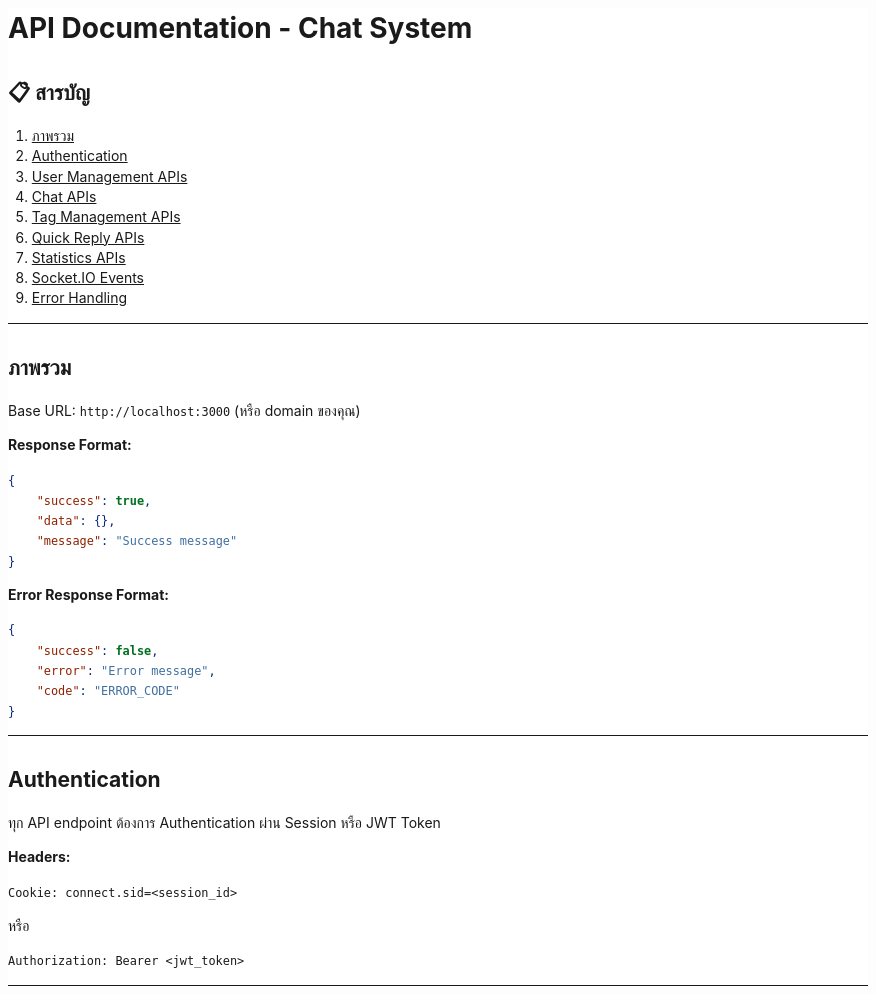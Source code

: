 # API Documentation - Chat System

## 📋 สารบัญ

1. [ภาพรวม](#ภาพรวม)
2. [Authentication](#authentication)
3. [User Management APIs](#user-management-apis)
4. [Chat APIs](#chat-apis)
5. [Tag Management APIs](#tag-management-apis)
6. [Quick Reply APIs](#quick-reply-apis)
7. [Statistics APIs](#statistics-apis)
8. [Socket.IO Events](#socketio-events)
9. [Error Handling](#error-handling)

---

## ภาพรวม

Base URL: `http://localhost:3000` (หรือ domain ของคุณ)

**Response Format:**
```json
{
    "success": true,
    "data": {},
    "message": "Success message"
}
```

**Error Response Format:**
```json
{
    "success": false,
    "error": "Error message",
    "code": "ERROR_CODE"
}
```

---

## Authentication

ทุก API endpoint ต้องการ Authentication ผ่าน Session หรือ JWT Token

**Headers:**
```
Cookie: connect.sid=<session_id>
```

หรือ

```
Authorization: Bearer <jwt_token>
```

---